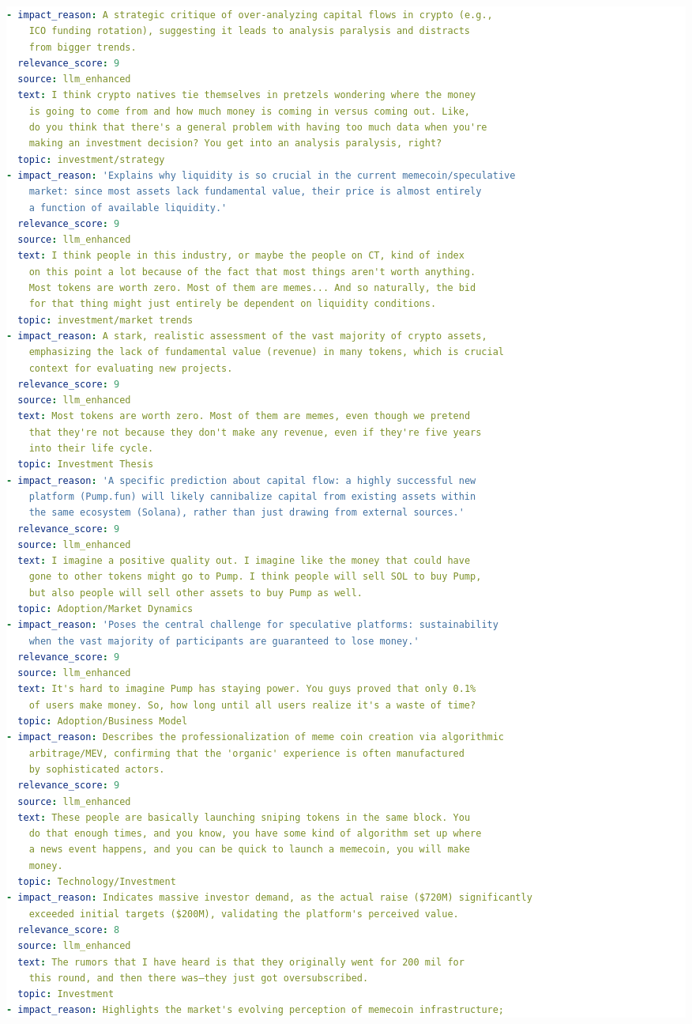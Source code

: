 ```yaml
- impact_reason: A strategic critique of over-analyzing capital flows in crypto (e.g.,
    ICO funding rotation), suggesting it leads to analysis paralysis and distracts
    from bigger trends.
  relevance_score: 9
  source: llm_enhanced
  text: I think crypto natives tie themselves in pretzels wondering where the money
    is going to come from and how much money is coming in versus coming out. Like,
    do you think that there's a general problem with having too much data when you're
    making an investment decision? You get into an analysis paralysis, right?
  topic: investment/strategy
- impact_reason: 'Explains why liquidity is so crucial in the current memecoin/speculative
    market: since most assets lack fundamental value, their price is almost entirely
    a function of available liquidity.'
  relevance_score: 9
  source: llm_enhanced
  text: I think people in this industry, or maybe the people on CT, kind of index
    on this point a lot because of the fact that most things aren't worth anything.
    Most tokens are worth zero. Most of them are memes... And so naturally, the bid
    for that thing might just entirely be dependent on liquidity conditions.
  topic: investment/market trends
- impact_reason: A stark, realistic assessment of the vast majority of crypto assets,
    emphasizing the lack of fundamental value (revenue) in many tokens, which is crucial
    context for evaluating new projects.
  relevance_score: 9
  source: llm_enhanced
  text: Most tokens are worth zero. Most of them are memes, even though we pretend
    that they're not because they don't make any revenue, even if they're five years
    into their life cycle.
  topic: Investment Thesis
- impact_reason: 'A specific prediction about capital flow: a highly successful new
    platform (Pump.fun) will likely cannibalize capital from existing assets within
    the same ecosystem (Solana), rather than just drawing from external sources.'
  relevance_score: 9
  source: llm_enhanced
  text: I imagine a positive quality out. I imagine like the money that could have
    gone to other tokens might go to Pump. I think people will sell SOL to buy Pump,
    but also people will sell other assets to buy Pump as well.
  topic: Adoption/Market Dynamics
- impact_reason: 'Poses the central challenge for speculative platforms: sustainability
    when the vast majority of participants are guaranteed to lose money.'
  relevance_score: 9
  source: llm_enhanced
  text: It's hard to imagine Pump has staying power. You guys proved that only 0.1%
    of users make money. So, how long until all users realize it's a waste of time?
  topic: Adoption/Business Model
- impact_reason: Describes the professionalization of meme coin creation via algorithmic
    arbitrage/MEV, confirming that the 'organic' experience is often manufactured
    by sophisticated actors.
  relevance_score: 9
  source: llm_enhanced
  text: These people are basically launching sniping tokens in the same block. You
    do that enough times, and you know, you have some kind of algorithm set up where
    a news event happens, and you can be quick to launch a memecoin, you will make
    money.
  topic: Technology/Investment
- impact_reason: Indicates massive investor demand, as the actual raise ($720M) significantly
    exceeded initial targets ($200M), validating the platform's perceived value.
  relevance_score: 8
  source: llm_enhanced
  text: The rumors that I have heard is that they originally went for 200 mil for
    this round, and then there was—they just got oversubscribed.
  topic: Investment
- impact_reason: Highlights the market's evolving perception of memecoin infrastructure;
```